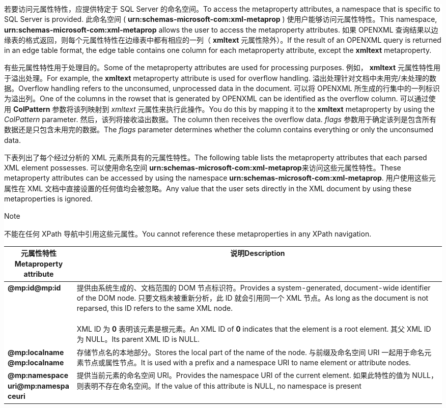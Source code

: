  <span data-ttu-id="178ef-111">若要访问元属性特性，应提供特定于 SQL Server 的命名空间。</span><span class="sxs-lookup"><span data-stu-id="178ef-111">To access the metaproperty attributes, a namespace that is specific to SQL Server is provided.</span></span> <span data-ttu-id="178ef-112">此命名空间 ( **urn:schemas-microsoft-com:xml-metaprop** ) 使用户能够访问元属性特性。</span><span class="sxs-lookup"><span data-stu-id="178ef-112">This namespace, **urn:schemas-microsoft-com:xml-metaprop** allows the user to access the metaproperty attributes.</span></span> <span data-ttu-id="178ef-113">如果 OPENXML 查询结果以边缘表的格式返回，则每个元属性特性在边缘表中都有相应的一列（ **xmltext** 元属性除外）。</span><span class="sxs-lookup"><span data-stu-id="178ef-113">If the result of an OPENXML query is returned in an edge table format, the edge table contains one column for each metaproperty attribute, except the **xmltext** metaproperty.</span></span>  
  
 <span data-ttu-id="178ef-114">有些元属性特性用于处理目的。</span><span class="sxs-lookup"><span data-stu-id="178ef-114">Some of the metaproperty attributes are used for processing purposes.</span></span> <span data-ttu-id="178ef-115">例如， **xmltext** 元属性特性用于溢出处理。</span><span class="sxs-lookup"><span data-stu-id="178ef-115">For example, the **xmltext** metaproperty attribute is used for overflow handling.</span></span> <span data-ttu-id="178ef-116">溢出处理针对文档中未用完/未处理的数据。</span><span class="sxs-lookup"><span data-stu-id="178ef-116">Overflow handling refers to the unconsumed, unprocessed data in the document.</span></span> <span data-ttu-id="178ef-117">可以将 OPENXML 所生成的行集中的一列标识为溢出列。</span><span class="sxs-lookup"><span data-stu-id="178ef-117">One of the columns in the rowset that is generated by OPENXML can be identified as the overflow column.</span></span> <span data-ttu-id="178ef-118">可以通过使用 **ColPattern** 参数将该列映射到 *xmltext* 元属性来执行此操作。</span><span class="sxs-lookup"><span data-stu-id="178ef-118">You do this by mapping it to the **xmltext** metaproperty by using the *ColPattern* parameter.</span></span> <span data-ttu-id="178ef-119">然后，该列将接收溢出数据。</span><span class="sxs-lookup"><span data-stu-id="178ef-119">The column then receives the overflow data.</span></span> <span data-ttu-id="178ef-120">*flags* 参数用于确定该列是包含所有数据还是只包含未用完的数据。</span><span class="sxs-lookup"><span data-stu-id="178ef-120">The *flags* parameter determines whether the column contains everything or only the unconsumed data.</span></span>  
  
 <span data-ttu-id="178ef-121">下表列出了每个经过分析的 XML 元素所具有的元属性特性。</span><span class="sxs-lookup"><span data-stu-id="178ef-121">The following table lists the metaproperty attributes that each parsed XML element possesses.</span></span> <span data-ttu-id="178ef-122">可以使用命名空间 **urn:schemas-microsoft-com:xml-metaprop**来访问这些元属性特性。</span><span class="sxs-lookup"><span data-stu-id="178ef-122">These metaproperty attributes can be accessed by using the namespace **urn:schemas-microsoft-com:xml-metaprop**.</span></span> <span data-ttu-id="178ef-123">用户使用这些元属性在 XML 文档中直接设置的任何值均会被忽略。</span><span class="sxs-lookup"><span data-stu-id="178ef-123">Any value that the user sets directly in the XML document by using these metaproperties is ignored.</span></span>  
  
> [!NOTE]  
>  <span data-ttu-id="178ef-124">不能在任何 XPath 导航中引用这些元属性。</span><span class="sxs-lookup"><span data-stu-id="178ef-124">You cannot reference these metaproperties in any XPath navigation.</span></span>  
  
|<span data-ttu-id="178ef-125">元属性特性</span><span class="sxs-lookup"><span data-stu-id="178ef-125">Metaproperty attribute</span></span>|<span data-ttu-id="178ef-126">说明</span><span class="sxs-lookup"><span data-stu-id="178ef-126">Description</span></span>|  
|----------------------------|-----------------|  
|<span data-ttu-id="178ef-127">**\@mp:id**</span><span class="sxs-lookup"><span data-stu-id="178ef-127">**\@mp:id**</span></span>|<span data-ttu-id="178ef-128">提供由系统生成的、文档范围的 DOM 节点标识符。</span><span class="sxs-lookup"><span data-stu-id="178ef-128">Provides a system-generated, document-wide identifier of the DOM node.</span></span> <span data-ttu-id="178ef-129">只要文档未被重新分析，此 ID 就会引用同一个 XML 节点。</span><span class="sxs-lookup"><span data-stu-id="178ef-129">As long as the document is not reparsed, this ID refers to the same XML node.</span></span><br /><br /> <span data-ttu-id="178ef-130">XML ID 为 **0** 表明该元素是根元素。</span><span class="sxs-lookup"><span data-stu-id="178ef-130">An XML ID of **0** indicates that the element is a root element.</span></span> <span data-ttu-id="178ef-131">其父 XML ID 为 NULL。</span><span class="sxs-lookup"><span data-stu-id="178ef-131">Its parent XML ID is NULL.</span></span>|  
|<span data-ttu-id="178ef-132">**\@mp:localname**</span><span class="sxs-lookup"><span data-stu-id="178ef-132">**\@mp:localname**</span></span>|<span data-ttu-id="178ef-133">存储节点名的本地部分。</span><span class="sxs-lookup"><span data-stu-id="178ef-133">Stores the local part of the name of the node.</span></span> <span data-ttu-id="178ef-134">与前缀及命名空间 URI 一起用于命名元素节点或属性节点。</span><span class="sxs-lookup"><span data-stu-id="178ef-134">It is used with a prefix and a namespace URI to name element or attribute nodes.</span></span>|  
|<span data-ttu-id="178ef-135">**\@mp:namespaceuri**</span><span class="sxs-lookup"><span data-stu-id="178ef-135">**\@mp:namespaceuri**</span></span>|<span data-ttu-id="178ef-136">提供当前元素的命名空间 URI。</span><span class="sxs-lookup"><span data-stu-id="178ef-136">Provides the namespace URI of the current element.</span></span> <span data-ttu-id="178ef-137">如果此特性的值为 NULL，则表明不存在命名空间。</span><span class="sxs-lookup"><span data-stu-id="178ef-137">If the value of this attribute is NULL, no namespace is present</span></span>|  